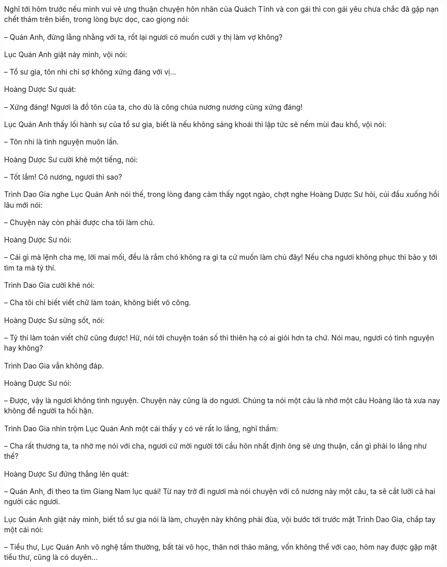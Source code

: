 Nghĩ tới hôm trước nếu mình vui vẻ ưng thuận chuyện hôn nhân của Quách Tĩnh và con gái thì con gái yêu chưa chắc đã gặp nạn chết thảm trên biển, trong lòng bực dọc, cao giọng nói:

– Quán Anh, đừng lằng nhằng với ta, rốt lại ngươi có muốn cưới y thị làm vợ không?

Lục Quán Anh giật nảy mình, vội nói:

– Tổ sư gia, tôn nhi chỉ sợ không xứng đáng với vị…

Hoàng Dược Sư quát:

– Xứng đáng! Ngươi là đồ tôn của ta, cho dù là công chúa nương nương cũng xứng đáng!

Lục Quán Anh thấy lối hành sự của tổ sư gia, biết là nếu không sảng khoái thì lập tức sẽ nếm mùi đau khổ, vội nói:

– Tôn nhi là tình nguyện muôn lần.

Hoàng Dược Sư cười khẽ một tiếng, nói:

– Tốt lắm! Cô nương, ngươi thì sao?

Trình Dao Gia nghe Lục Quán Anh nói thế, trong lòng đang cảm thấy ngọt ngào, chợt nghe Hoàng Dược Sư hỏi, cúi đầu xuống hồi lâu mới nói:

– Chuyện này còn phải được cha tôi làm chủ.

Hoàng Dược Sư nói:

– Cái gì mà lệnh cha mẹ, lời mai mối, đều là rắm chó không ra gì ta cứ muốn làm chủ đây! Nếu cha ngươi không phục thì bảo y tới tìm ta mà tỷ thí.

Trình Dao Gia cười khẽ nói:

– Cha tôi chỉ biết viết chữ làm toán, không biết võ công.

Hoàng Dược Sư sửng sốt, nói:

– Tỷ thí làm toán viết chữ cũng được! Hừ, nói tới chuyện toán số thì thiên hạ có ai giỏi hơn ta chứ. Nói mau, ngươi có tình nguyện hay không?

Trình Dao Gia vẫn không đáp.

Hoàng Dược Sư nói:

– Được, vậy là ngươi không tình nguyện. Chuyện này cũng là do ngươi. Chúng ta nói một câu là nhớ một câu Hoàng lão tà xưa nay không để người ta hối hận.

Trình Dao Gia nhìn trộm Lục Quán Anh một cái thấy y có vẻ rất lo lắng, nghĩ thầm:

– Cha rất thương ta, ta nhờ mẹ nói với cha, ngươi cứ mời người tới cầu hôn nhất định ông sẽ ưng thuận, cần gì phải lo lắng như thế?

Hoàng Dược Sư đứng thẳng lên quát:

– Quán Anh, đi theo ta tìm Giang Nam lục quái! Từ nay trở đi ngươi mà nói chuyện với cô nương này một câu, ta sẽ cắt lưỡi cả hai người các ngươi.

Lục Quán Anh giật nảy mình, biết tổ sư gia nói là làm, chuyện này không phải đùa, vội bước tới trước mặt Trình Dao Gia, chắp tay một cái nói:

– Tiểu thư, Lục Quán Anh võ nghệ tầm thường, bất tài vô học, thân nơi thảo mãng, vốn không thể với cao, hôm nay được gặp mặt tiểu thư, cũng là có duyên…
